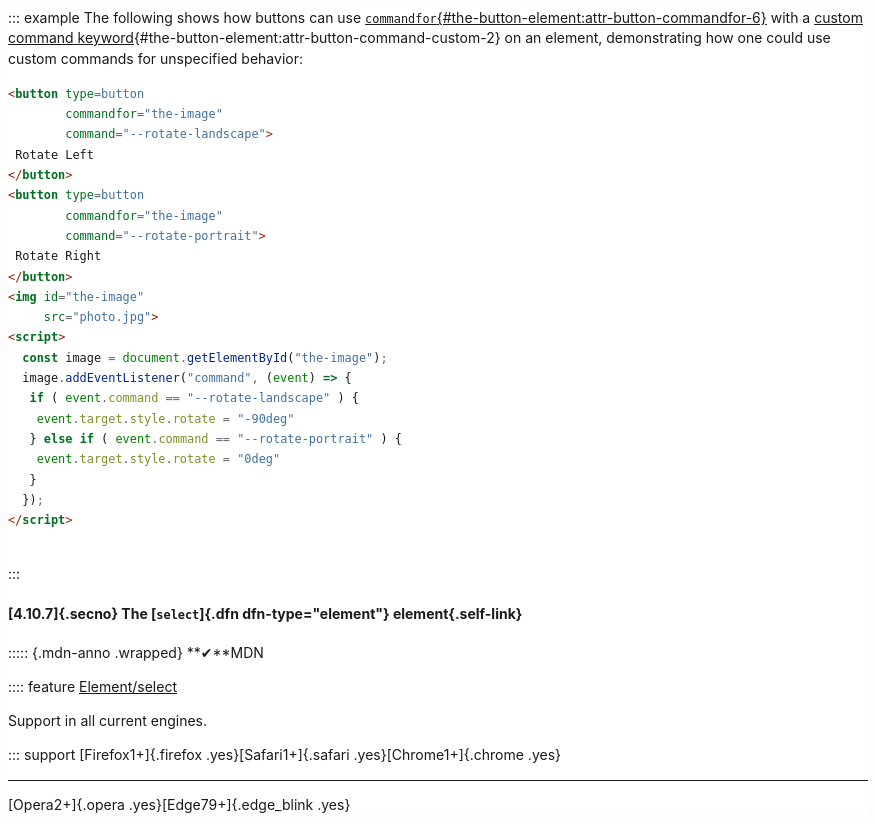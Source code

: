::: example
The following shows how buttons can use
[`commandfor`{#the-button-element:attr-button-commandfor-6}](#attr-button-commandfor)
with a [custom command
keyword](#attr-button-command-custom){#the-button-element:attr-button-command-custom-2}
on an element, demonstrating how one could use custom commands for
unspecified behavior:

``` html
<button type=button
        commandfor="the-image"
        command="--rotate-landscape">
 Rotate Left
</button>
<button type=button
        commandfor="the-image"
        command="--rotate-portrait">
 Rotate Right
</button>
<img id="the-image"
     src="photo.jpg">
<script>
  const image = document.getElementById("the-image");
  image.addEventListener("command", (event) => {
   if ( event.command == "--rotate-landscape" ) {
    event.target.style.rotate = "-90deg"
   } else if ( event.command == "--rotate-portrait" ) {
    event.target.style.rotate = "0deg"
   }
  });
</script>
    
```
:::

#### [4.10.7]{.secno} The [`select`]{.dfn dfn-type="element"} element[](#the-select-element){.self-link}

::::: {.mdn-anno .wrapped}
**✔**MDN

:::: feature
[Element/select](https://developer.mozilla.org/en-US/docs/Web/HTML/Element/select "The <select> HTML element represents a control that provides a menu of options.")

Support in all current engines.

::: support
[Firefox1+]{.firefox .yes}[Safari1+]{.safari .yes}[Chrome1+]{.chrome
.yes}

------------------------------------------------------------------------

[Opera2+]{.opera .yes}[Edge79+]{.edge_blink .yes}
